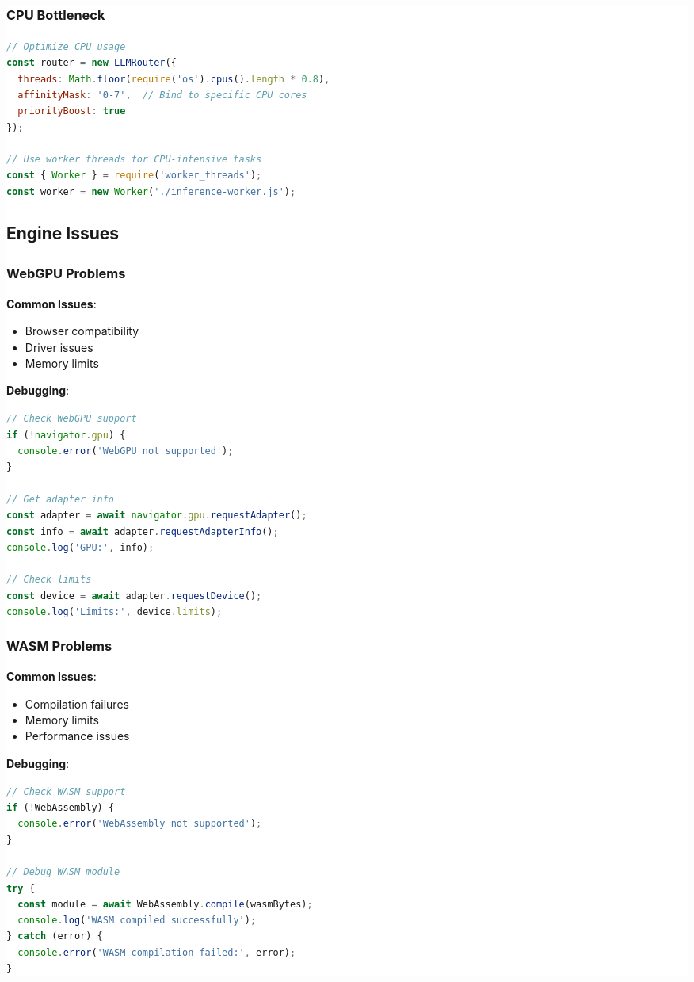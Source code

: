 ### CPU Bottleneck

```javascript
// Optimize CPU usage
const router = new LLMRouter({
  threads: Math.floor(require('os').cpus().length * 0.8),
  affinityMask: '0-7',  // Bind to specific CPU cores
  priorityBoost: true
});

// Use worker threads for CPU-intensive tasks
const { Worker } = require('worker_threads');
const worker = new Worker('./inference-worker.js');
```

## Engine Issues

### WebGPU Problems

**Common Issues**:
- Browser compatibility
- Driver issues
- Memory limits

**Debugging**:
```javascript
// Check WebGPU support
if (!navigator.gpu) {
  console.error('WebGPU not supported');
}

// Get adapter info
const adapter = await navigator.gpu.requestAdapter();
const info = await adapter.requestAdapterInfo();
console.log('GPU:', info);

// Check limits
const device = await adapter.requestDevice();
console.log('Limits:', device.limits);
```

### WASM Problems

**Common Issues**:
- Compilation failures
- Memory limits
- Performance issues

**Debugging**:
```javascript
// Check WASM support
if (!WebAssembly) {
  console.error('WebAssembly not supported');
}

// Debug WASM module
try {
  const module = await WebAssembly.compile(wasmBytes);
  console.log('WASM compiled successfully');
} catch (error) {
  console.error('WASM compilation failed:', error);
}
```
